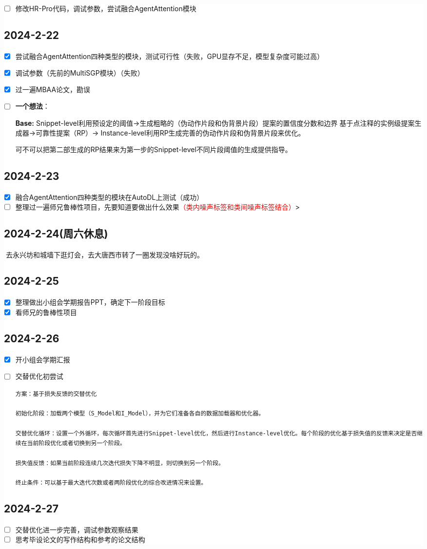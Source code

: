 - [ ] 修改HR-Pro代码，调试参数，尝试融合AgentAttention模块

## 2024-2-22

- [x] 尝试融合AgentAttention四种类型的模块，测试可行性（失败，GPU显存不足，模型复杂度可能过高）

- [x] 调试参数（先前的MultiSGP模块）（失败）

- [x] 过一遍MBAA论文，勘误

- [ ] **一个想法**：

  **Base:** Snippet-level利用预设定的阈值->生成粗略的（伪动作片段和伪背景片段）提案的置信度分数和边界
  基于点注释的实例级提案生成器->可靠性提案（RP）-> Instance-level利用RP生成完善的伪动作片段和伪背景片段来优化。

  可不可以把第二部生成的RP结果来为第一步的Snippet-level不同片段阈值的生成提供指导。

## 2024-2-23

- [x] 融合AgentAttention四种类型的模块在AutoDL上测试（成功）
- [ ] 整理过一遍师兄鲁棒性项目，先要知道要做出什么效果<font color=red>（类内噪声标签和类间噪声标签结合）</font>>

## 2024-2-24(周六休息)

​	去永兴坊和城墙下逛灯会，去大唐西市转了一圈发现没啥好玩的。

## 2024-2-25

- [x] 整理做出小组会学期报告PPT，确定下一阶段目标
- [x] 看师兄的鲁棒性项目

## 2024-2-26

- [x] 开小组会学期汇报

- [ ] 交替优化初尝试

  ```
  方案：基于损失反馈的交替优化
  
  初始化阶段：加载两个模型（S_Model和I_Model），并为它们准备各自的数据加载器和优化器。
  
  交替优化循环：设置一个外循环，每次循环首先进行Snippet-level优化，然后进行Instance-level优化。每个阶段的优化基于损失值的反馈来决定是否继续在当前阶段优化或者切换到另一个阶段。
  
  损失值反馈：如果当前阶段连续几次迭代损失下降不明显，则切换到另一个阶段。
  
  终止条件：可以基于最大迭代次数或者两阶段优化的综合改进情况来设置。
  ```


## 2024-2-27

- [ ] 交替优化进一步完善，调试参数观察结果
- [ ] 思考毕设论文的写作结构和参考的论文结构
